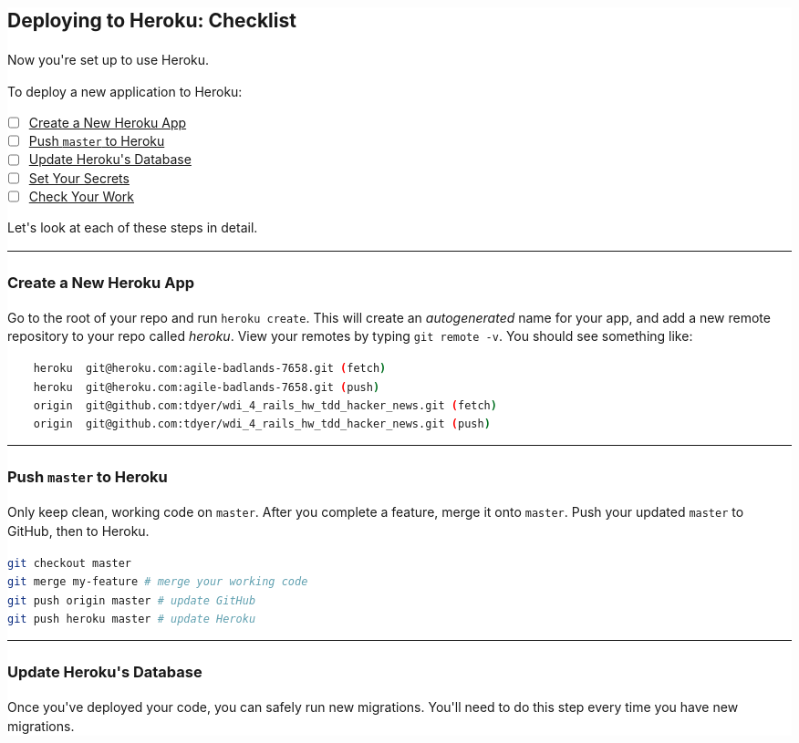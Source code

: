## Deploying to Heroku: Checklist

Now you're set up to use Heroku.

To deploy a new application to Heroku:

- [ ] [Create a New Heroku App](https://git.generalassemb.ly/ga-wdi-boston/rails-heroku-setup-guide#create-a-new-heroku-app)
- [ ] [Push `master` to Heroku](https://git.generalassemb.ly/ga-wdi-boston/rails-heroku-setup-guide#push-master-to-heroku)
- [ ] [Update Heroku's Database](https://git.generalassemb.ly/ga-wdi-boston/rails-heroku-setup-guide#update-herokus-database)
- [ ] [Set Your Secrets](https://git.generalassemb.ly/ga-wdi-boston/rails-heroku-setup-guide#set-your-secrets)
- [ ] [Check Your Work](https://git.generalassemb.ly/ga-wdi-boston/rails-heroku-setup-guide#check-your-work)

Let's look at each of these steps in detail.

---

### Create a New Heroku App

Go to the root of your repo and run `heroku create`. This will create an
_autogenerated_ name for your app, and add a new remote repository to your repo
 called _heroku_. View your remotes by typing `git remote -v`. You should see
something like:

```sh
    heroku  git@heroku.com:agile-badlands-7658.git (fetch)
    heroku  git@heroku.com:agile-badlands-7658.git (push)
    origin  git@github.com:tdyer/wdi_4_rails_hw_tdd_hacker_news.git (fetch)
    origin  git@github.com:tdyer/wdi_4_rails_hw_tdd_hacker_news.git (push)
```

---

### Push `master` to Heroku

Only keep clean, working code on `master`. After you complete a feature, merge
it onto `master`. Push your updated `master` to GitHub, then to Heroku.

```sh
git checkout master
git merge my-feature # merge your working code
git push origin master # update GitHub
git push heroku master # update Heroku
```

---

### Update Heroku's Database

Once you've deployed your code, you can safely run new migrations. You'll need
to do this step every time you have new migrations.
